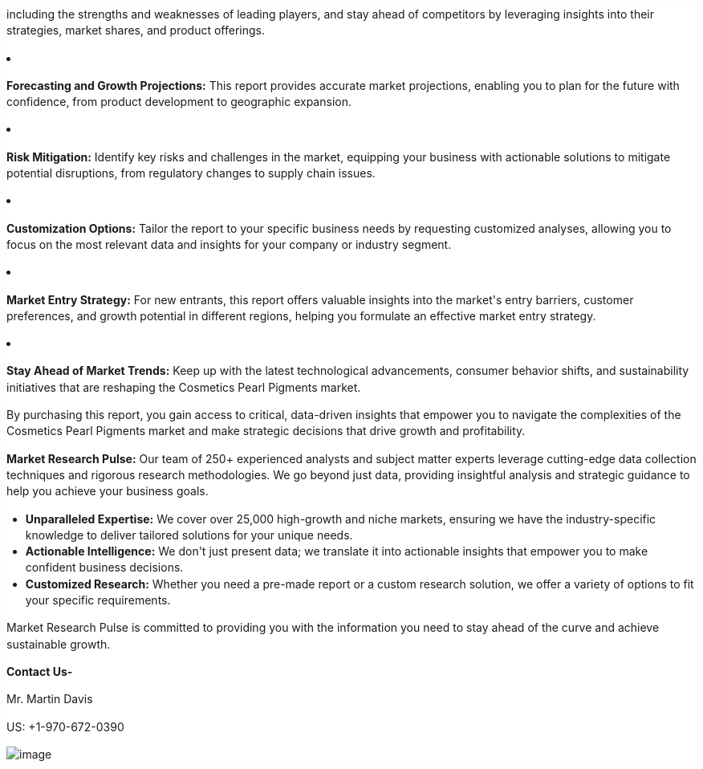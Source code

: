including the strengths and weaknesses of leading players, and stay ahead of competitors by leveraging insights into their strategies, market shares, and product offerings.</p></li><li><p><strong>Forecasting and Growth Projections:</strong> This report provides accurate market projections, enabling you to plan for the future with confidence, from product development to geographic expansion.</p></li><li><p><strong>Risk Mitigation:</strong> Identify key risks and challenges in the market, equipping your business with actionable solutions to mitigate potential disruptions, from regulatory changes to supply chain issues.</p></li><li><p><strong>Customization Options:</strong> Tailor the report to your specific business needs by requesting customized analyses, allowing you to focus on the most relevant data and insights for your company or industry segment.</p></li><li><p><strong>Market Entry Strategy:</strong> For new entrants, this report offers valuable insights into the market's entry barriers, customer preferences, and growth potential in different regions, helping you formulate an effective market entry strategy.</p></li><li><p><strong>Stay Ahead of Market Trends:</strong> Keep up with the latest technological advancements, consumer behavior shifts, and sustainability initiatives that are reshaping the Cosmetics Pearl Pigments market.</p></li></ol><p>By purchasing this report, you gain access to critical, data-driven insights that empower you to navigate the complexities of the Cosmetics Pearl Pigments market and make strategic decisions that drive growth and profitability.</p><p><strong>Market Research Pulse:</strong>&nbsp;Our team of 250+ experienced analysts and subject matter experts leverage cutting-edge data collection techniques and rigorous research methodologies. We go beyond just data, providing insightful analysis and strategic guidance to help you achieve your business goals.</p><ul><li><strong>Unparalleled Expertise:</strong>&nbsp;We cover over 25,000 high-growth and niche markets, ensuring we have the industry-specific knowledge to deliver tailored solutions for your unique needs.</li><li><strong>Actionable Intelligence:</strong>&nbsp;We don't just present data; we translate it into actionable insights that empower you to make confident business decisions.</li><li><strong>Customized Research:</strong>&nbsp;Whether you need a pre-made report or a custom research solution, we offer a variety of options to fit your specific requirements.</li></ul><p>Market Research Pulse is committed to providing you with the information you need to stay ahead of the curve and achieve sustainable growth.</p><p><strong>Contact Us-</strong></p><p>Mr. Martin Davis</p><p>US: +1-970-672-0390</p>
![image](https://github.com/user-attachments/assets/1346e9bd-c2f1-47f4-b97b-189acdba8693)
